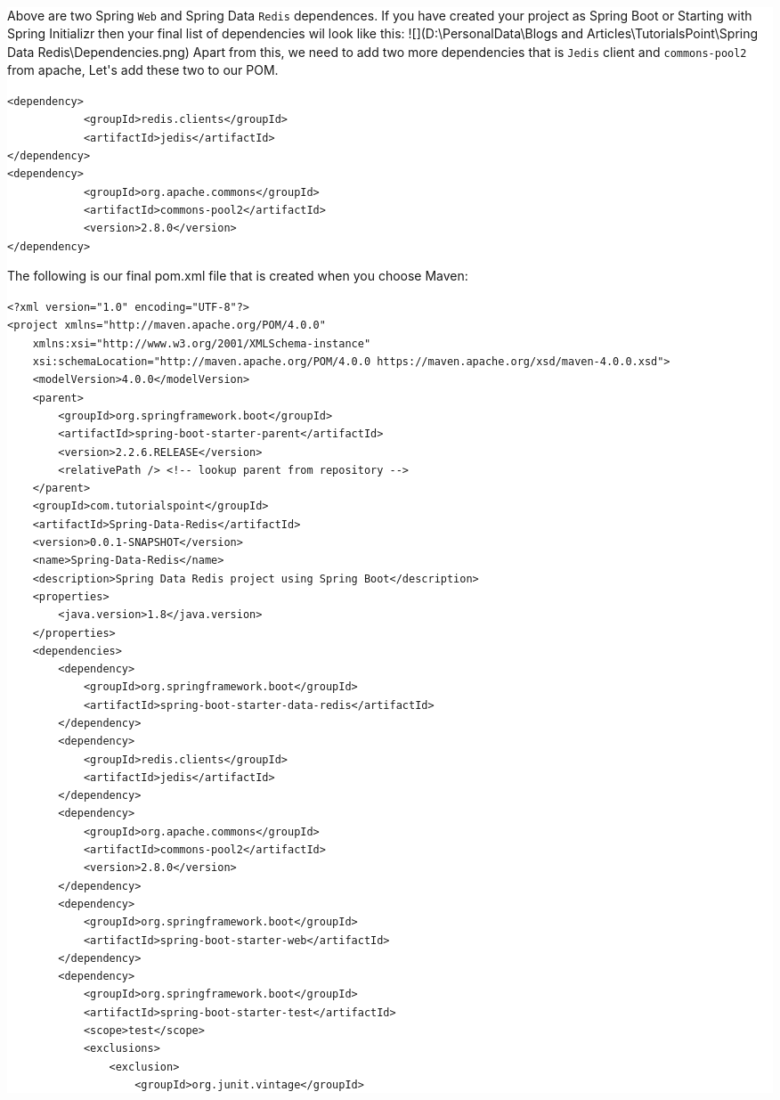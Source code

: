 Above are two Spring `Web` and Spring Data `Redis` dependences. If you have created your project as Spring Boot or Starting with Spring Initializr then your final list of dependencies wil look like this:
![](D:\PersonalData\Blogs and Articles\TutorialsPoint\Spring Data Redis\Dependencies.png)
Apart from this, we need to add two more dependencies that is `Jedis` client and `commons-pool2` from apache, Let's add these two to our POM.
```
<dependency>
			<groupId>redis.clients</groupId>
			<artifactId>jedis</artifactId>
</dependency>
<dependency>
			<groupId>org.apache.commons</groupId>
			<artifactId>commons-pool2</artifactId>
			<version>2.8.0</version>
</dependency>
```
The following is our final pom.xml file that is created when you choose Maven:
```
<?xml version="1.0" encoding="UTF-8"?>
<project xmlns="http://maven.apache.org/POM/4.0.0"
	xmlns:xsi="http://www.w3.org/2001/XMLSchema-instance"
	xsi:schemaLocation="http://maven.apache.org/POM/4.0.0 https://maven.apache.org/xsd/maven-4.0.0.xsd">
	<modelVersion>4.0.0</modelVersion>
	<parent>
		<groupId>org.springframework.boot</groupId>
		<artifactId>spring-boot-starter-parent</artifactId>
		<version>2.2.6.RELEASE</version>
		<relativePath /> <!-- lookup parent from repository -->
	</parent>
	<groupId>com.tutorialspoint</groupId>
	<artifactId>Spring-Data-Redis</artifactId>
	<version>0.0.1-SNAPSHOT</version>
	<name>Spring-Data-Redis</name>
	<description>Spring Data Redis project using Spring Boot</description>
	<properties>
		<java.version>1.8</java.version>
	</properties>
	<dependencies>
		<dependency>
			<groupId>org.springframework.boot</groupId>
			<artifactId>spring-boot-starter-data-redis</artifactId>
		</dependency>
		<dependency>
			<groupId>redis.clients</groupId>
			<artifactId>jedis</artifactId>
		</dependency>
		<dependency>
			<groupId>org.apache.commons</groupId>
			<artifactId>commons-pool2</artifactId>
			<version>2.8.0</version>
		</dependency>
		<dependency>
			<groupId>org.springframework.boot</groupId>
			<artifactId>spring-boot-starter-web</artifactId>
		</dependency>
		<dependency>
			<groupId>org.springframework.boot</groupId>
			<artifactId>spring-boot-starter-test</artifactId>
			<scope>test</scope>
			<exclusions>
				<exclusion>
					<groupId>org.junit.vintage</groupId>
```